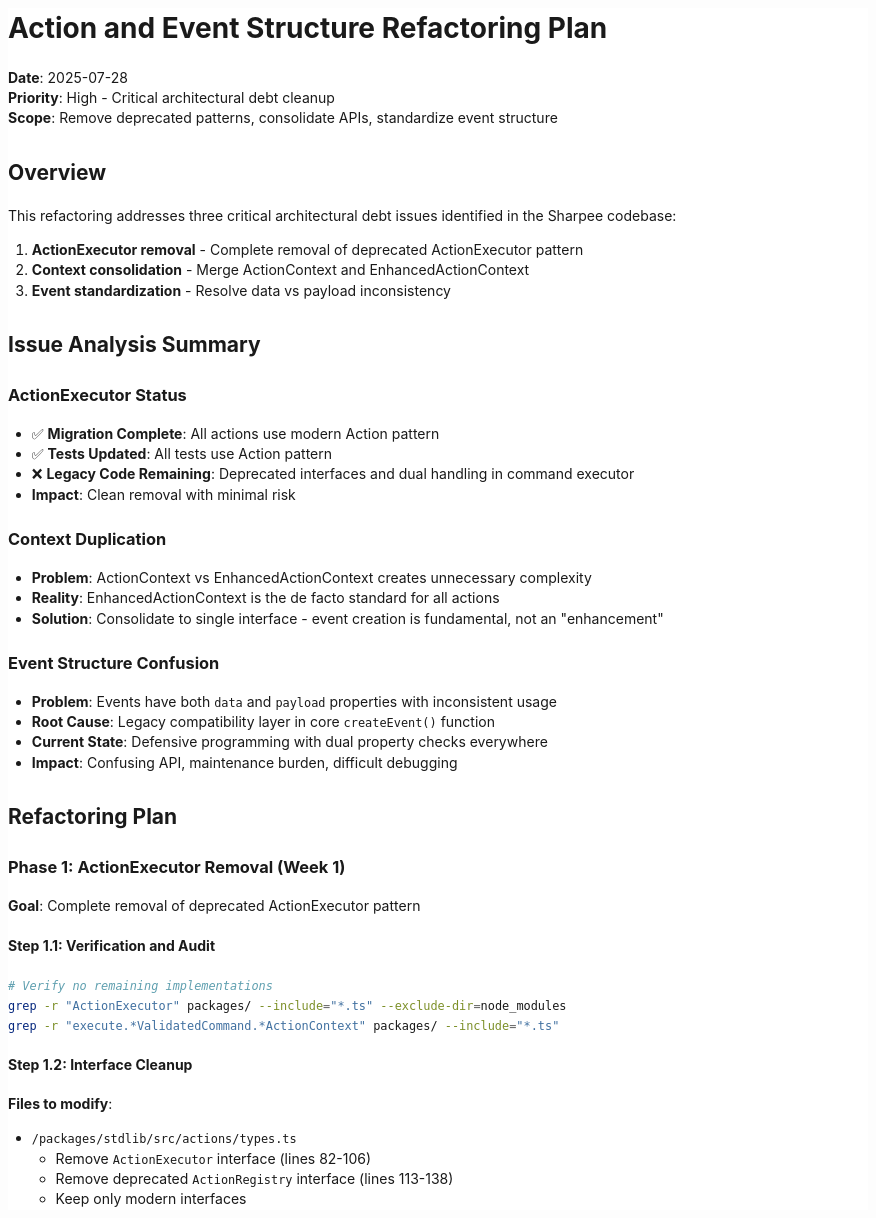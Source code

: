 # Action and Event Structure Refactoring Plan

**Date**: 2025-07-28  
**Priority**: High - Critical architectural debt cleanup  
**Scope**: Remove deprecated patterns, consolidate APIs, standardize event structure

## Overview

This refactoring addresses three critical architectural debt issues identified in the Sharpee codebase:

1. **ActionExecutor removal** - Complete removal of deprecated ActionExecutor pattern
2. **Context consolidation** - Merge ActionContext and EnhancedActionContext  
3. **Event standardization** - Resolve data vs payload inconsistency

## Issue Analysis Summary

### ActionExecutor Status
- ✅ **Migration Complete**: All actions use modern Action pattern
- ✅ **Tests Updated**: All tests use Action pattern
- ❌ **Legacy Code Remaining**: Deprecated interfaces and dual handling in command executor
- **Impact**: Clean removal with minimal risk

### Context Duplication
- **Problem**: ActionContext vs EnhancedActionContext creates unnecessary complexity
- **Reality**: EnhancedActionContext is the de facto standard for all actions
- **Solution**: Consolidate to single interface - event creation is fundamental, not an "enhancement"

### Event Structure Confusion
- **Problem**: Events have both `data` and `payload` properties with inconsistent usage
- **Root Cause**: Legacy compatibility layer in core `createEvent()` function
- **Current State**: Defensive programming with dual property checks everywhere
- **Impact**: Confusing API, maintenance burden, difficult debugging

## Refactoring Plan

### Phase 1: ActionExecutor Removal (Week 1)
**Goal**: Complete removal of deprecated ActionExecutor pattern

#### Step 1.1: Verification and Audit
```bash
# Verify no remaining implementations
grep -r "ActionExecutor" packages/ --include="*.ts" --exclude-dir=node_modules
grep -r "execute.*ValidatedCommand.*ActionContext" packages/ --include="*.ts"
```

#### Step 1.2: Interface Cleanup
**Files to modify**:
- `/packages/stdlib/src/actions/types.ts`
  - Remove `ActionExecutor` interface (lines 82-106)
  - Remove deprecated `ActionRegistry` interface (lines 113-138)
  - Keep only modern interfaces
